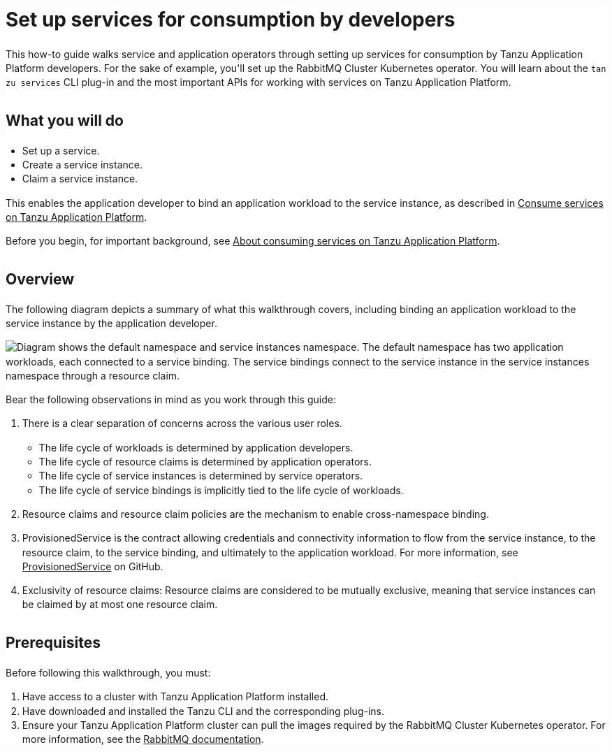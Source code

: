 # Set up services for consumption by developers

This how-to guide walks service and application operators through setting up services for consumption by Tanzu Application Platform developers. For the sake of example, you'll set up the RabbitMQ Cluster Kubernetes operator.
You will learn about the `tanzu services` CLI plug-in and the most important APIs for working with services on Tanzu Application Platform.

## <a id="you-will"></a>What you will do

- Set up a service.
- Create a service instance.
- Claim a service instance.

This enables the application developer to bind an application workload to the service instance, as described in [Consume services on Tanzu Application Platform](consume-services.md).

Before you begin, for important background, see [About consuming services on Tanzu Application Platform](about-consuming-services.md).

## <a id="overview"></a>Overview

The following diagram depicts a summary of what this walkthrough covers, including binding an application workload to the service instance by the application developer.

![Diagram shows the default namespace and service instances namespace. The default namespace has two application workloads, each connected to a service binding. The service bindings connect to the service instance in the service instances namespace through a resource claim.](../images/getting-started-stk-1.png)

Bear the following observations in mind as you work through this guide:

1. There is a clear separation of concerns across the various user roles.

    * The life cycle of workloads is determined by application developers.
    * The life cycle of resource claims is determined by application operators.
    * The life cycle of service instances is determined by service operators.
    * The life cycle of service bindings is implicitly tied to the life cycle of workloads.
1. Resource claims and resource claim policies are the mechanism to enable cross-namespace binding.
1. ProvisionedService is the contract allowing credentials and connectivity information to flow from the service instance, to the resource claim, to the service binding, and ultimately to the application workload. For more information, see [ProvisionedService](https://github.com/servicebinding/spec#provisioned-service) on GitHub.
1. Exclusivity of resource claims: Resource claims are considered to be mutually exclusive, meaning that service instances can be claimed by at most one resource claim.

## <a id="stk-prereqs"></a> Prerequisites

Before following this walkthrough, you must:

1. Have access to a cluster with Tanzu Application Platform installed.
1. Have downloaded and installed the Tanzu CLI and the corresponding plug-ins.
1. Ensure your Tanzu Application Platform cluster can pull the images required by the RabbitMQ Cluster Kubernetes operator. For more information, see the [RabbitMQ documentation](https://www.rabbitmq.com/kubernetes/operator/using-operator.html).
